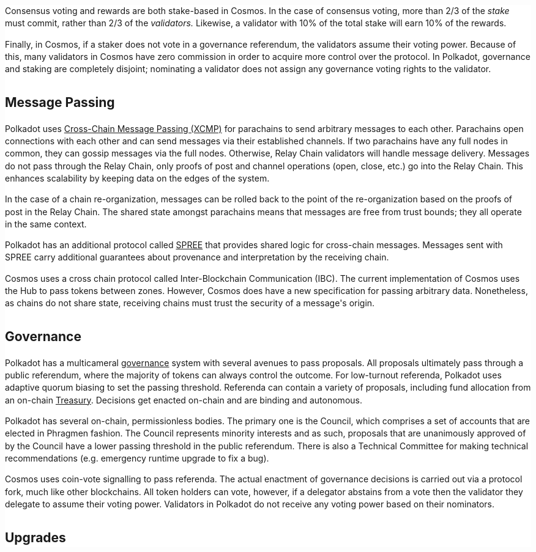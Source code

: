 Consensus voting and rewards are both stake-based in Cosmos. In the case of consensus voting, more than 2/3 of the _stake_ must commit, rather than 2/3 of the _validators._ Likewise, a validator with 10% of the total stake will earn 10% of the rewards.

Finally, in Cosmos, if a staker does not vote in a governance referendum, the validators assume their voting power. Because of this, many validators in Cosmos have zero commission in order to acquire more control over the protocol. In Polkadot, governance and staking are completely disjoint; nominating a validator does not assign any governance voting rights to the validator.

## Message Passing

Polkadot uses [Cross-Chain Message Passing (XCMP)](learn-xcm) for parachains to send arbitrary messages to each other. Parachains open connections with each other and can send messages via their established channels. If two parachains have any full nodes in common, they can gossip messages via the full nodes. Otherwise, Relay Chain validators will handle message delivery. Messages do not pass through the Relay Chain, only proofs of post and channel operations (open, close, etc.) go into the Relay Chain. This enhances scalability by keeping data on the edges of the system.

In the case of a chain re-organization, messages can be rolled back to the point of the re-organization based on the proofs of post in the Relay Chain. The shared state amongst parachains means that messages are free from trust bounds; they all operate in the same context.

Polkadot has an additional protocol called [SPREE](learn-spree) that provides shared logic for cross-chain messages. Messages sent with SPREE carry additional guarantees about provenance and interpretation by the receiving chain.

Cosmos uses a cross chain protocol called Inter-Blockchain Communication (IBC). The current implementation of Cosmos uses the Hub to pass tokens between zones. However, Cosmos does have a new specification for passing arbitrary data. Nonetheless, as chains do not share state, receiving chains must trust the security of a message's origin.

## Governance

Polkadot has a multicameral [governance](learn-governance) system with several avenues to pass proposals. All proposals ultimately pass through a public referendum, where the majority of tokens can always control the outcome. For low-turnout referenda, Polkadot uses adaptive quorum biasing to set the passing threshold. Referenda can contain a variety of proposals, including fund allocation from an on-chain [Treasury](learn-treasury). Decisions get enacted on-chain and are binding and autonomous.

Polkadot has several on-chain, permissionless bodies. The primary one is the Council, which comprises a set of accounts that are elected in Phragmen fashion. The Council represents minority interests and as such, proposals that are unanimously approved of by the Council have a lower passing threshold in the public referendum. There is also a Technical Committee for making technical recommendations (e.g. emergency runtime upgrade to fix a bug).

Cosmos uses coin-vote signalling to pass referenda. The actual enactment of governance decisions is carried out via a protocol fork, much like other blockchains. All token holders can vote, however, if a delegator abstains from a vote then the validator they delegate to assume their voting power. Validators in Polkadot do not receive any voting power based on their nominators.

## Upgrades
